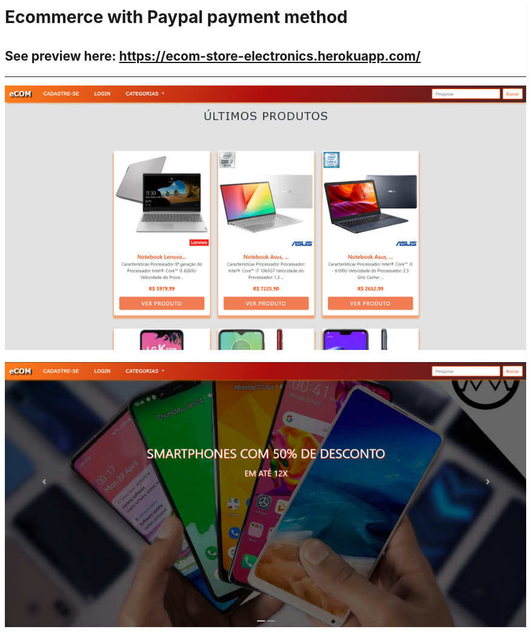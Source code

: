 # Ecommerce with Paypal payment method

## See preview here: https://ecom-store-electronics.herokuapp.com/
---
![Project Image](templates/static/images/ecom1.png)

![Project Image](templates/static/images/ecom2.png)
